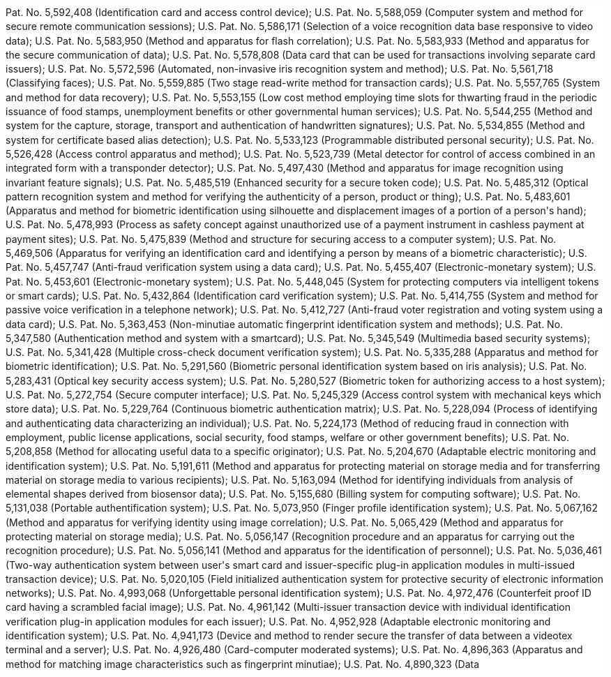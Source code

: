 Pat. No. 5,592,408 (Identification card and access control device); U.S. Pat. No. 5,588,059 (Computer system and method for secure remote communication sessions); U.S. Pat. No. 5,586,171 (Selection of a voice recognition data base responsive to video data); U.S. Pat. No. 5,583,950 (Method and apparatus for flash correlation); U.S. Pat. No. 5,583,933 (Method and apparatus for the secure communication of data); U.S. Pat. No. 5,578,808 (Data card that can be used for transactions involving separate card issuers); U.S. Pat. No. 5,572,596 (Automated, non-invasive iris recognition system and method); U.S. Pat. No. 5,561,718 (Classifying faces); U.S. Pat. No. 5,559,885 (Two stage read-write method for transaction cards); U.S. Pat. No. 5,557,765 (System and method for data recovery); U.S. Pat. No. 5,553,155 (Low cost method employing time slots for thwarting fraud in the periodic issuance of food stamps, unemployment benefits or other governmental human services); U.S. Pat. No. 5,544,255 (Method and system for the capture, storage, transport and authentication of handwritten signatures); U.S. Pat. No. 5,534,855 (Method and system for certificate based alias detection); U.S. Pat. No. 5,533,123 (Programmable distributed personal security); U.S. Pat. No. 5,526,428 (Access control apparatus and method); U.S. Pat. No. 5,523,739 (Metal detector for control of access combined in an integrated form with a transponder detector); U.S. Pat. No. 5,497,430 (Method and apparatus for image recognition using invariant feature signals); U.S. Pat. No. 5,485,519 (Enhanced security for a secure token code); U.S. Pat. No. 5,485,312 (Optical pattern recognition system and method for verifying the authenticity of a person, product or thing); U.S. Pat. No. 5,483,601 (Apparatus and method for biometric identification using silhouette and displacement images of a portion of a person's hand); U.S. Pat. No. 5,478,993 (Process as safety concept against unauthorized use of a payment instrument in cashless payment at payment sites); U.S. Pat. No. 5,475,839 (Method and structure for securing access to a computer system); U.S. Pat. No. 5,469,506 (Apparatus for verifying an identification card and identifying a person by means of a biometric characteristic); U.S. Pat. No. 5,457,747 (Anti-fraud verification system using a data card); U.S. Pat. No. 5,455,407 (Electronic-monetary system); U.S. Pat. No. 5,453,601 (Electronic-monetary system); U.S. Pat. No. 5,448,045 (System for protecting computers via intelligent tokens or smart cards); U.S. Pat. No. 5,432,864 (Identification card verification system); U.S. Pat. No. 5,414,755 (System and method for passive voice verification in a telephone network); U.S. Pat. No. 5,412,727 (Anti-fraud voter registration and voting system using a data card); U.S. Pat. No. 5,363,453 (Non-minutiae automatic fingerprint identification system and methods); U.S. Pat. No. 5,347,580 (Authentication method and system with a smartcard); U.S. Pat. No. 5,345,549 (Multimedia based security systems); U.S. Pat. No. 5,341,428 (Multiple cross-check document verification system); U.S. Pat. No. 5,335,288 (Apparatus and method for biometric identification); U.S. Pat. No. 5,291,560 (Biometric personal identification system based on iris analysis); U.S. Pat. No. 5,283,431 (Optical key security access system); U.S. Pat. No. 5,280,527 (Biometric token for authorizing access to a host system); U.S. Pat. No. 5,272,754 (Secure computer interface); U.S. Pat. No. 5,245,329 (Access control system with mechanical keys which store data); U.S. Pat. No. 5,229,764 (Continuous biometric authentication matrix); U.S. Pat. No. 5,228,094 (Process of identifying and authenticating data characterizing an individual); U.S. Pat. No. 5,224,173 (Method of reducing fraud in connection with employment, public license applications, social security, food stamps, welfare or other government benefits); U.S. Pat. No. 5,208,858 (Method for allocating useful data to a specific originator); U.S. Pat. No. 5,204,670 (Adaptable electric monitoring and identification system); U.S. Pat. No. 5,191,611 (Method and apparatus for protecting material on storage media and for transferring material on storage media to various recipients); U.S. Pat. No. 5,163,094 (Method for identifying individuals from analysis of elemental shapes derived from biosensor data); U.S. Pat. No. 5,155,680 (Billing system for computing software); U.S. Pat. No. 5,131,038 (Portable authentification system); U.S. Pat. No. 5,073,950 (Finger profile identification system); U.S. Pat. No. 5,067,162 (Method and apparatus for verifying identity using image correlation); U.S. Pat. No. 5,065,429 (Method and apparatus for protecting material on storage media); U.S. Pat. No. 5,056,147 (Recognition procedure and an apparatus for carrying out the recognition procedure); U.S. Pat. No. 5,056,141 (Method and apparatus for the identification of personnel); U.S. Pat. No. 5,036,461 (Two-way authentication system between user's smart card and issuer-specific plug-in application modules in multi-issued transaction device); U.S. Pat. No. 5,020,105 (Field initialized authentication system for protective security of electronic information networks); U.S. Pat. No. 4,993,068 (Unforgettable personal identification system); U.S. Pat. No. 4,972,476 (Counterfeit proof ID card having a scrambled facial image); U.S. Pat. No. 4,961,142 (Multi-issuer transaction device with individual identification verification plug-in application modules for each issuer); U.S. Pat. No. 4,952,928 (Adaptable electronic monitoring and identification system); U.S. Pat. No. 4,941,173 (Device and method to render secure the transfer of data between a videotex terminal and a server); U.S. Pat. No. 4,926,480 (Card-computer moderated systems); U.S. Pat. No. 4,896,363 (Apparatus and method for matching image characteristics such as fingerprint minutiae); U.S. Pat. No. 4,890,323 (Data